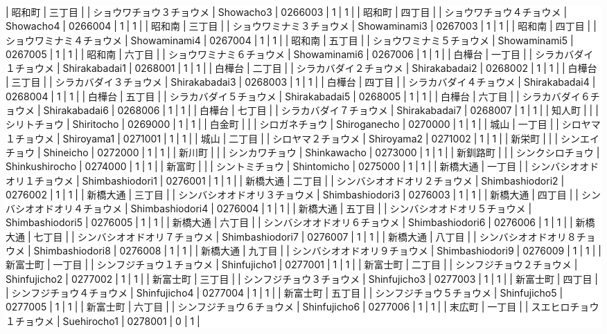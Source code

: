 | 昭和町 | 三丁目 |  | ショウワチョウ３チョウメ | Showacho3 | 0266003 | 1 | 1 |
| 昭和町 | 四丁目 |  | ショウワチョウ４チョウメ | Showacho4 | 0266004 | 1 | 1 |
| 昭和南 | 三丁目 |  | ショウワミナミ３チョウメ | Showaminami3 | 0267003 | 1 | 1 |
| 昭和南 | 四丁目 |  | ショウワミナミ４チョウメ | Showaminami4 | 0267004 | 1 | 1 |
| 昭和南 | 五丁目 |  | ショウワミナミ５チョウメ | Showaminami5 | 0267005 | 1 | 1 |
| 昭和南 | 六丁目 |  | ショウワミナミ６チョウメ | Showaminami6 | 0267006 | 1 | 1 |
| 白樺台 | 一丁目 |  | シラカバダイ１チョウメ | Shirakabadai1 | 0268001 | 1 | 1 |
| 白樺台 | 二丁目 |  | シラカバダイ２チョウメ | Shirakabadai2 | 0268002 | 1 | 1 |
| 白樺台 | 三丁目 |  | シラカバダイ３チョウメ | Shirakabadai3 | 0268003 | 1 | 1 |
| 白樺台 | 四丁目 |  | シラカバダイ４チョウメ | Shirakabadai4 | 0268004 | 1 | 1 |
| 白樺台 | 五丁目 |  | シラカバダイ５チョウメ | Shirakabadai5 | 0268005 | 1 | 1 |
| 白樺台 | 六丁目 |  | シラカバダイ６チョウメ | Shirakabadai6 | 0268006 | 1 | 1 |
| 白樺台 | 七丁目 |  | シラカバダイ７チョウメ | Shirakabadai7 | 0268007 | 1 | 1 |
| 知人町 |  |  | シリトチョウ | Shiritocho | 0269000 | 1 | 1 |
| 白金町 |  |  | シロガネチョウ | Shiroganecho | 0270000 | 1 | 1 |
| 城山 | 一丁目 |  | シロヤマ１チョウメ | Shiroyama1 | 0271001 | 1 | 1 |
| 城山 | 二丁目 |  | シロヤマ２チョウメ | Shiroyama2 | 0271002 | 1 | 1 |
| 新栄町 |  |  | シンエイチョウ | Shineicho | 0272000 | 1 | 1 |
| 新川町 |  |  | シンカワチョウ | Shinkawacho | 0273000 | 1 | 1 |
| 新釧路町 |  |  | シンクシロチョウ | Shinkushirocho | 0274000 | 1 | 1 |
| 新富町 |  |  | シントミチョウ | Shintomicho | 0275000 | 1 | 1 |
| 新橋大通 | 一丁目 |  | シンバシオオドオリ１チョウメ | Shimbashiodori1 | 0276001 | 1 | 1 |
| 新橋大通 | 二丁目 |  | シンバシオオドオリ２チョウメ | Shimbashiodori2 | 0276002 | 1 | 1 |
| 新橋大通 | 三丁目 |  | シンバシオオドオリ３チョウメ | Shimbashiodori3 | 0276003 | 1 | 1 |
| 新橋大通 | 四丁目 |  | シンバシオオドオリ４チョウメ | Shimbashiodori4 | 0276004 | 1 | 1 |
| 新橋大通 | 五丁目 |  | シンバシオオドオリ５チョウメ | Shimbashiodori5 | 0276005 | 1 | 1 |
| 新橋大通 | 六丁目 |  | シンバシオオドオリ６チョウメ | Shimbashiodori6 | 0276006 | 1 | 1 |
| 新橋大通 | 七丁目 |  | シンバシオオドオリ７チョウメ | Shimbashiodori7 | 0276007 | 1 | 1 |
| 新橋大通 | 八丁目 |  | シンバシオオドオリ８チョウメ | Shimbashiodori8 | 0276008 | 1 | 1 |
| 新橋大通 | 九丁目 |  | シンバシオオドオリ９チョウメ | Shimbashiodori9 | 0276009 | 1 | 1 |
| 新富士町 | 一丁目 |  | シンフジチョウ１チョウメ | Shinfujicho1 | 0277001 | 1 | 1 |
| 新富士町 | 二丁目 |  | シンフジチョウ２チョウメ | Shinfujicho2 | 0277002 | 1 | 1 |
| 新富士町 | 三丁目 |  | シンフジチョウ３チョウメ | Shinfujicho3 | 0277003 | 1 | 1 |
| 新富士町 | 四丁目 |  | シンフジチョウ４チョウメ | Shinfujicho4 | 0277004 | 1 | 1 |
| 新富士町 | 五丁目 |  | シンフジチョウ５チョウメ | Shinfujicho5 | 0277005 | 1 | 1 |
| 新富士町 | 六丁目 |  | シンフジチョウ６チョウメ | Shinfujicho6 | 0277006 | 1 | 1 |
| 末広町 | 一丁目 |  | スエヒロチョウ１チョウメ | Suehirocho1 | 0278001 | 0 | 1 |